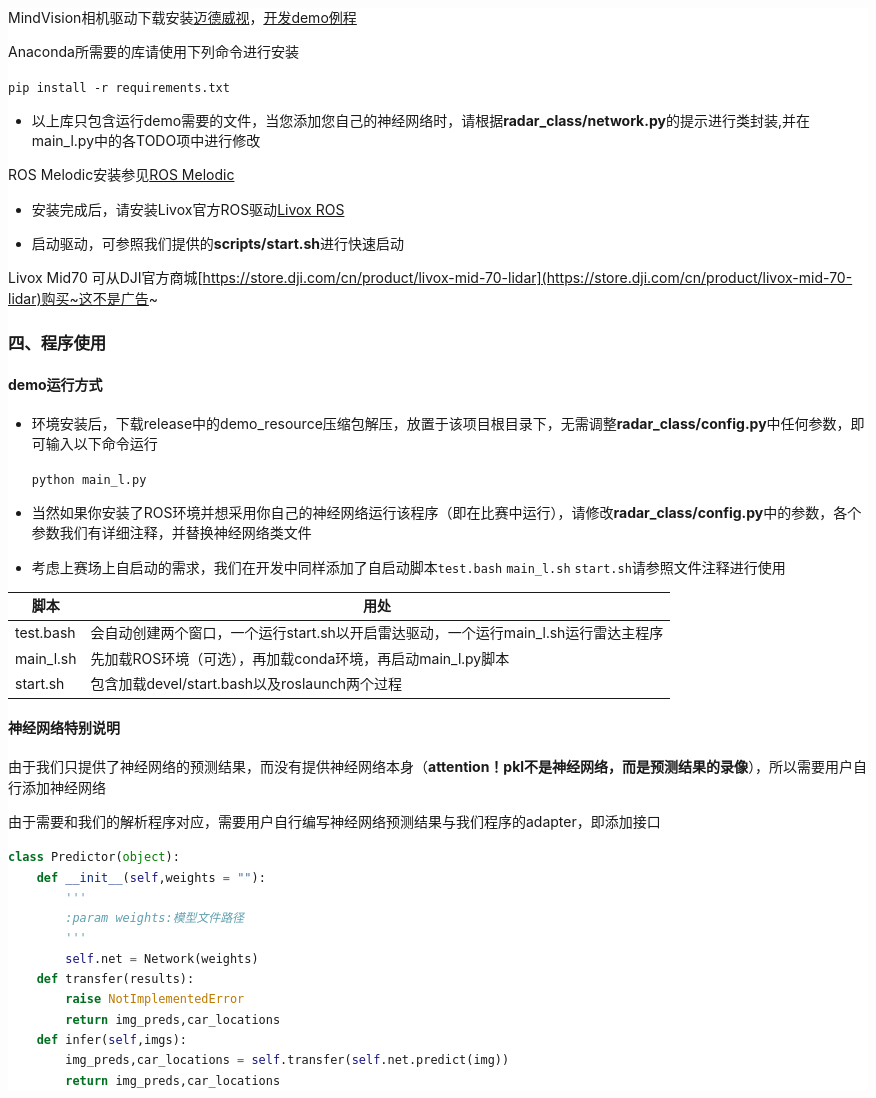 MindVision相机驱动下载安装[迈德威视](http://www.mindvision.com.cn/rjxz/list_12.aspx?lcid=138)，[开发demo例程](http://www.mindvision.com.cn/rjxz/list_12.aspx?lcid=139)

Anaconda所需要的库请使用下列命令进行安装

```shell
pip install -r requirements.txt
```

- 以上库只包含运行demo需要的文件，当您添加您自己的神经网络时，请根据<b>radar_class/network.py</b>的提示进行类封装,并在main_l.py中的各TODO项中进行修改

ROS Melodic安装参见[ROS Melodic](https://blog.csdn.net/haiyinshushe/article/details/84256137)

- 安装完成后，请安装Livox官方ROS驱动[Livox ROS](https://github.com/Livox-SDK/livox_ros_driver)

- 启动驱动，可参照我们提供的<b>scripts/start.sh</b>进行快速启动

Livox Mid70 可从DJI官方商城[https://store.dji.com/cn/product/livox-mid-70-lidar](https://store.dji.com/cn/product/livox-mid-70-lidar)购买~这不是广告~

### 四、程序使用

#### demo运行方式

- 环境安装后，下载release中的demo_resource压缩包解压，放置于该项目根目录下，无需调整<b>radar_class/config.py</b>中任何参数，即可输入以下命令运行

    ```shell
    python main_l.py
    ```

- 当然如果你安装了ROS环境并想采用你自己的神经网络运行该程序（即在比赛中运行），请修改<b>radar_class/config.py</b>中的参数，各个参数我们有详细注释，并替换神经网络类文件
- 考虑上赛场上自启动的需求，我们在开发中同样添加了自启动脚本```test.bash```  ```main_l.sh``` ```start.sh```请参照文件注释进行使用

| 脚本      | 用处                                                         |
| --------- | ------------------------------------------------------------ |
| test.bash | 会自动创建两个窗口，一个运行start.sh以开启雷达驱动，一个运行main_l.sh运行雷达主程序 |
| main_l.sh | 先加载ROS环境（可选），再加载conda环境，再启动main_l.py脚本  |
| start.sh  | 包含加载devel/start.bash以及roslaunch两个过程                |

#### 神经网络特别说明

由于我们只提供了神经网络的预测结果，而没有提供神经网络本身（**attention！pkl不是神经网络，而是预测结果的录像**），所以需要用户自行添加神经网络

由于需要和我们的解析程序对应，需要用户自行编写神经网络预测结果与我们程序的adapter，即添加接口

```python
class Predictor(object):
    def __init__(self,weights = ""):
        '''
        :param weights:模型文件路径
        '''
        self.net = Network(weights)
    def transfer(results):
        raise NotImplementedError
        return img_preds,car_locations
    def infer(self,imgs):
        img_preds,car_locations = self.transfer(self.net.predict(img))
        return img_preds,car_locations
```
